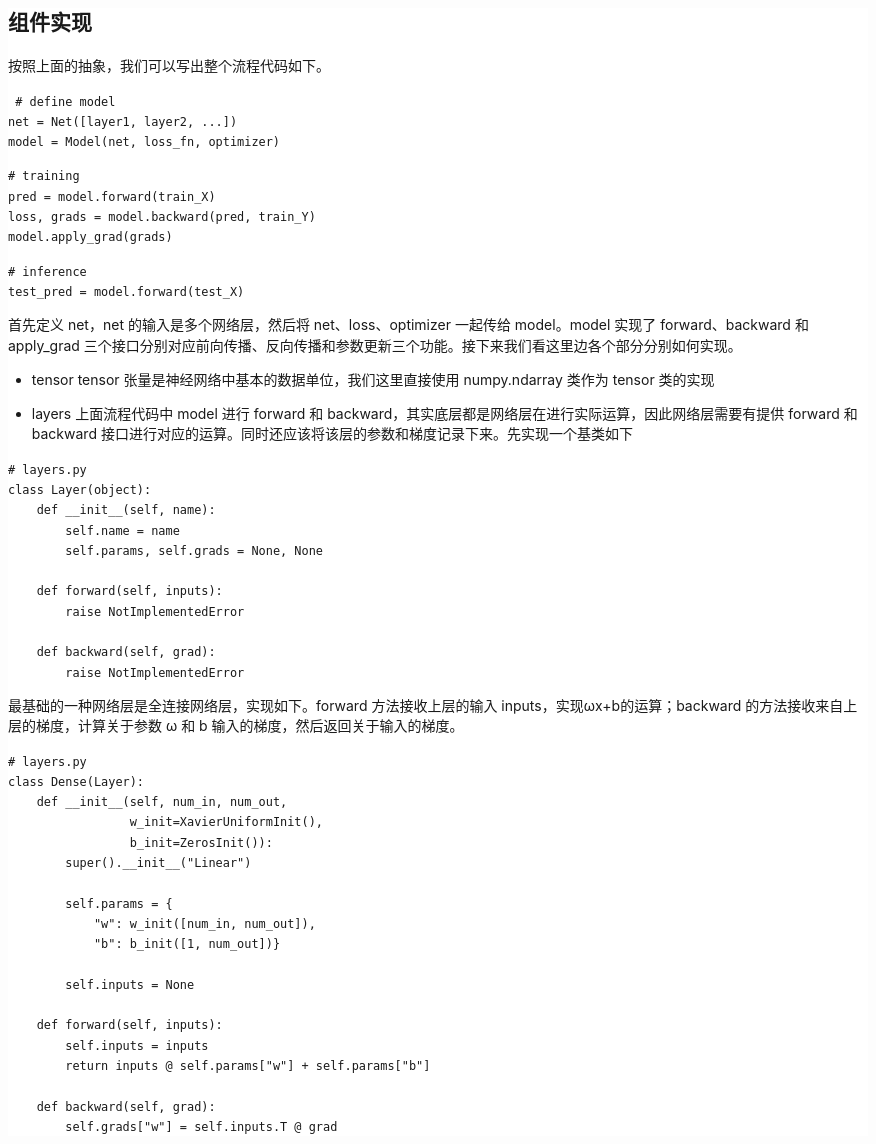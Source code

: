 ## 组件实现

按照上面的抽象，我们可以写出整个流程代码如下。

```
 # define model
net = Net([layer1, layer2, ...])
model = Model(net, loss_fn, optimizer)
```

```
# training
pred = model.forward(train_X)
loss, grads = model.backward(pred, train_Y)
model.apply_grad(grads)
```

```
# inference
test_pred = model.forward(test_X)
```

首先定义 net，net 的输入是多个网络层，然后将 net、loss、optimizer 一起传给 model。model 实现了 forward、backward 和 apply_grad 三个接口分别对应前向传播、反向传播和参数更新三个功能。接下来我们看这里边各个部分分别如何实现。

* tensor
tensor 张量是神经网络中基本的数据单位，我们这里直接使用 numpy.ndarray 类作为 tensor 类的实现

* layers
上面流程代码中 model 进行 forward 和 backward，其实底层都是网络层在进行实际运算，因此网络层需要有提供 forward 和 backward 接口进行对应的运算。同时还应该将该层的参数和梯度记录下来。先实现一个基类如下

```
# layers.py
class Layer(object):
    def __init__(self, name):
        self.name = name
        self.params, self.grads = None, None

    def forward(self, inputs):
        raise NotImplementedError

    def backward(self, grad):
        raise NotImplementedError
```

最基础的一种网络层是全连接网络层，实现如下。forward 方法接收上层的输入 inputs，实现ωx+b的运算；backward 的方法接收来自上层的梯度，计算关于参数 ω 和 b 输入的梯度，然后返回关于输入的梯度。

```
# layers.py
class Dense(Layer):
    def __init__(self, num_in, num_out,
                 w_init=XavierUniformInit(),
                 b_init=ZerosInit()):
        super().__init__("Linear")

        self.params = {
            "w": w_init([num_in, num_out]),
            "b": b_init([1, num_out])}

        self.inputs = None

    def forward(self, inputs):
        self.inputs = inputs
        return inputs @ self.params["w"] + self.params["b"]

    def backward(self, grad):
        self.grads["w"] = self.inputs.T @ grad
```